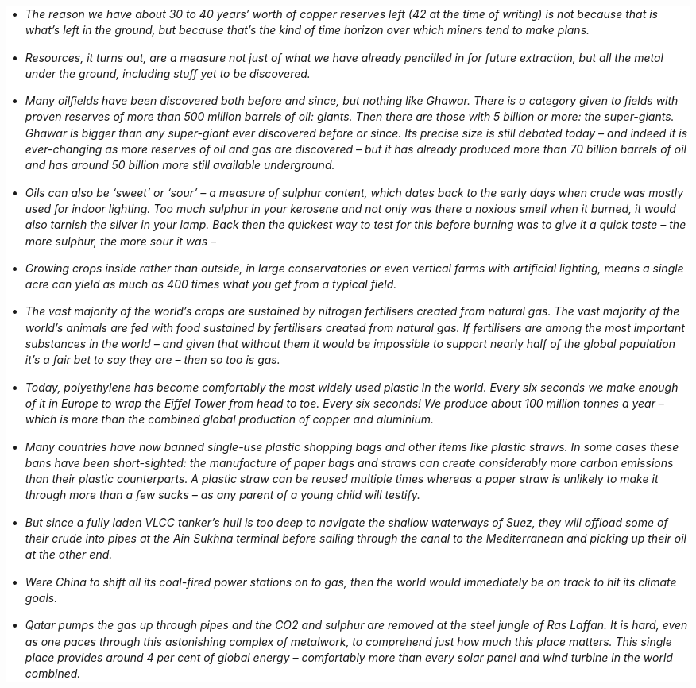 - *The reason we have about 30 to 40 years’ worth of copper reserves left (42 at the time of writing) is not because that is what’s left in the ground, but because that’s the kind of time horizon over which miners tend to make plans.* 
 
- *Resources, it turns out, are a measure not just of what we have already pencilled in for future extraction, but all the metal under the ground, including stuff yet to be discovered.* 
 
- *Many oilfields have been discovered both before and since, but nothing like Ghawar. There is a category given to fields with proven reserves of more than 500 million barrels of oil: giants. Then there are those with 5 billion or more: the super-giants. Ghawar is bigger than any super-giant ever discovered before or since. Its precise size is still debated today – and indeed it is ever-changing as more reserves of oil and gas are discovered – but it has already produced more than 70 billion barrels of oil and has around 50 billion more still available underground.* 
 
- *Oils can also be ‘sweet’ or ‘sour’ – a measure of sulphur content, which dates back to the early days when crude was mostly used for indoor lighting. Too much sulphur in your kerosene and not only was there a noxious smell when it burned, it would also tarnish the silver in your lamp. Back then the quickest way to test for this before burning was to give it a quick taste – the more sulphur, the more sour it was –* 
 
 
- *Growing crops inside rather than outside, in large conservatories or even vertical farms with artificial lighting, means a single acre can yield as much as 400 times what you get from a typical field.* 
 
- *The vast majority of the world’s crops are sustained by nitrogen fertilisers created from natural gas. The vast majority of the world’s animals are fed with food sustained by fertilisers created from natural gas. If fertilisers are among the most important substances in the world – and given that without them it would be impossible to support nearly half of the global population it’s a fair bet to say they are – then so too is gas.* 
 
- *Today, polyethylene has become comfortably the most widely used plastic in the world. Every six seconds we make enough of it in Europe to wrap the Eiffel Tower from head to toe. Every six seconds! We produce about 100 million tonnes a year – which is more than the combined global production of copper and aluminium.* 
 
- *Many countries have now banned single-use plastic shopping bags and other items like plastic straws. In some cases these bans have been short-sighted: the manufacture of paper bags and straws can create considerably more carbon emissions than their plastic counterparts. A plastic straw can be reused multiple times whereas a paper straw is unlikely to make it through more than a few sucks – as any parent of a young child will testify.* 
 
- *But since a fully laden VLCC tanker’s hull is too deep to navigate the shallow waterways of Suez, they will offload some of their crude into pipes at the Ain Sukhna terminal before sailing through the canal to the Mediterranean and picking up their oil at the other end.* 
 
- *Were China to shift all its coal-fired power stations on to gas, then the world would immediately be on track to hit its climate goals.* 
 
- *Qatar pumps the gas up through pipes and the CO2 and sulphur are removed at the steel jungle of Ras Laffan. It is hard, even as one paces through this astonishing complex of metalwork, to comprehend just how much this place matters. This single place provides around 4 per cent of global energy – comfortably more than every solar panel and wind turbine in the world combined.* 
 
